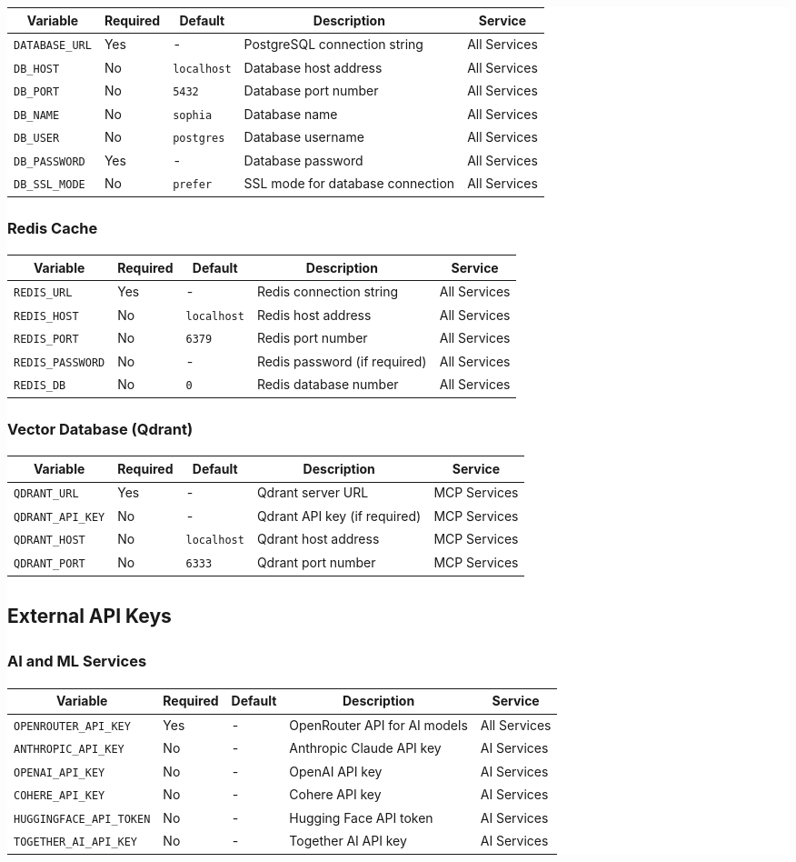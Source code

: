 | Variable | Required | Default | Description | Service |
|----------|----------|---------|-------------|---------|
| `DATABASE_URL` | Yes | - | PostgreSQL connection string | All Services |
| `DB_HOST` | No | `localhost` | Database host address | All Services |
| `DB_PORT` | No | `5432` | Database port number | All Services |
| `DB_NAME` | No | `sophia` | Database name | All Services |
| `DB_USER` | No | `postgres` | Database username | All Services |
| `DB_PASSWORD` | Yes | - | Database password | All Services |
| `DB_SSL_MODE` | No | `prefer` | SSL mode for database connection | All Services |

### Redis Cache

| Variable | Required | Default | Description | Service |
|----------|----------|---------|-------------|---------|
| `REDIS_URL` | Yes | - | Redis connection string | All Services |
| `REDIS_HOST` | No | `localhost` | Redis host address | All Services |
| `REDIS_PORT` | No | `6379` | Redis port number | All Services |
| `REDIS_PASSWORD` | No | - | Redis password (if required) | All Services |
| `REDIS_DB` | No | `0` | Redis database number | All Services |

### Vector Database (Qdrant)

| Variable | Required | Default | Description | Service |
|----------|----------|---------|-------------|---------|
| `QDRANT_URL` | Yes | - | Qdrant server URL | MCP Services |
| `QDRANT_API_KEY` | No | - | Qdrant API key (if required) | MCP Services |
| `QDRANT_HOST` | No | `localhost` | Qdrant host address | MCP Services |
| `QDRANT_PORT` | No | `6333` | Qdrant port number | MCP Services |

## External API Keys

### AI and ML Services

| Variable | Required | Default | Description | Service |
|----------|----------|---------|-------------|---------|
| `OPENROUTER_API_KEY` | Yes | - | OpenRouter API for AI models | All Services |
| `ANTHROPIC_API_KEY` | No | - | Anthropic Claude API key | AI Services |
| `OPENAI_API_KEY` | No | - | OpenAI API key | AI Services |
| `COHERE_API_KEY` | No | - | Cohere API key | AI Services |
| `HUGGINGFACE_API_TOKEN` | No | - | Hugging Face API token | AI Services |
| `TOGETHER_AI_API_KEY` | No | - | Together AI API key | AI Services |
